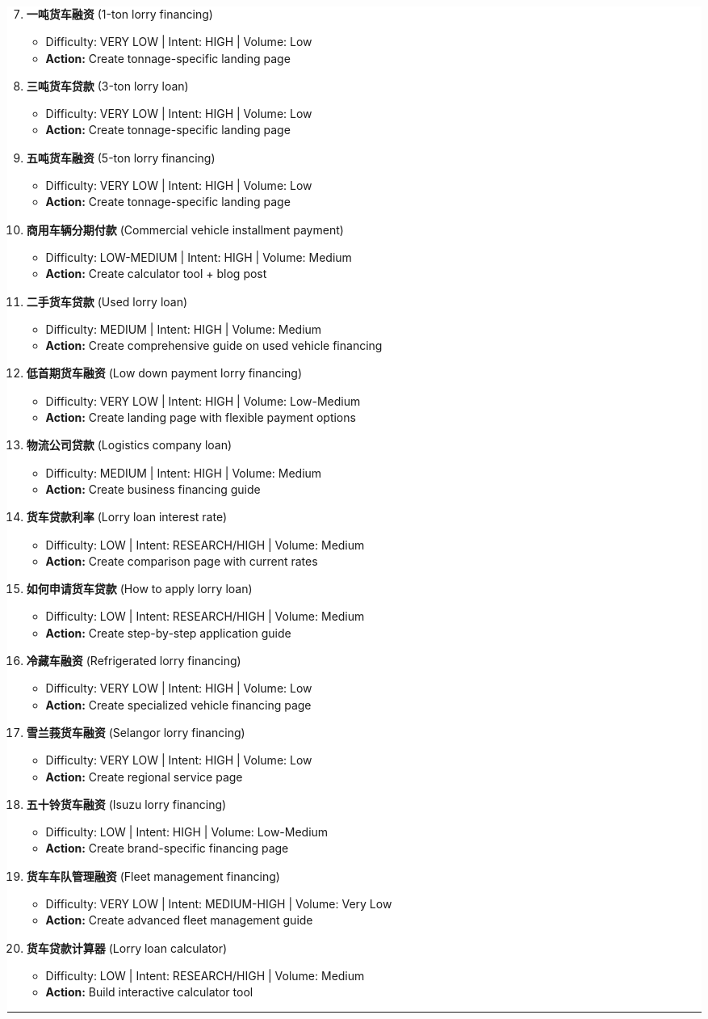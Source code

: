 7. **一吨货车融资** (1-ton lorry financing)
   - Difficulty: VERY LOW | Intent: HIGH | Volume: Low
   - **Action:** Create tonnage-specific landing page

8. **三吨货车贷款** (3-ton lorry loan)
   - Difficulty: VERY LOW | Intent: HIGH | Volume: Low
   - **Action:** Create tonnage-specific landing page

9. **五吨货车融资** (5-ton lorry financing)
   - Difficulty: VERY LOW | Intent: HIGH | Volume: Low
   - **Action:** Create tonnage-specific landing page

10. **商用车辆分期付款** (Commercial vehicle installment payment)
    - Difficulty: LOW-MEDIUM | Intent: HIGH | Volume: Medium
    - **Action:** Create calculator tool + blog post

11. **二手货车贷款** (Used lorry loan)
    - Difficulty: MEDIUM | Intent: HIGH | Volume: Medium
    - **Action:** Create comprehensive guide on used vehicle financing

12. **低首期货车融资** (Low down payment lorry financing)
    - Difficulty: VERY LOW | Intent: HIGH | Volume: Low-Medium
    - **Action:** Create landing page with flexible payment options

13. **物流公司贷款** (Logistics company loan)
    - Difficulty: MEDIUM | Intent: HIGH | Volume: Medium
    - **Action:** Create business financing guide

14. **货车贷款利率** (Lorry loan interest rate)
    - Difficulty: LOW | Intent: RESEARCH/HIGH | Volume: Medium
    - **Action:** Create comparison page with current rates

15. **如何申请货车贷款** (How to apply lorry loan)
    - Difficulty: LOW | Intent: RESEARCH/HIGH | Volume: Medium
    - **Action:** Create step-by-step application guide

16. **冷藏车融资** (Refrigerated lorry financing)
    - Difficulty: VERY LOW | Intent: HIGH | Volume: Low
    - **Action:** Create specialized vehicle financing page

17. **雪兰莪货车融资** (Selangor lorry financing)
    - Difficulty: VERY LOW | Intent: HIGH | Volume: Low
    - **Action:** Create regional service page

18. **五十铃货车融资** (Isuzu lorry financing)
    - Difficulty: LOW | Intent: HIGH | Volume: Low-Medium
    - **Action:** Create brand-specific financing page

19. **货车车队管理融资** (Fleet management financing)
    - Difficulty: VERY LOW | Intent: MEDIUM-HIGH | Volume: Very Low
    - **Action:** Create advanced fleet management guide

20. **货车贷款计算器** (Lorry loan calculator)
    - Difficulty: LOW | Intent: RESEARCH/HIGH | Volume: Medium
    - **Action:** Build interactive calculator tool

---
